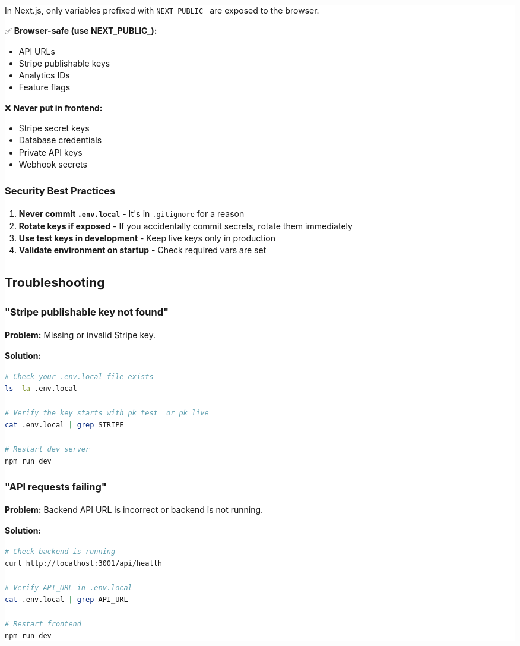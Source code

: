 In Next.js, only variables prefixed with `NEXT_PUBLIC_` are exposed to the browser.

✅ **Browser-safe (use NEXT_PUBLIC_):**
- API URLs
- Stripe publishable keys
- Analytics IDs
- Feature flags

❌ **Never put in frontend:**
- Stripe secret keys
- Database credentials
- Private API keys
- Webhook secrets

### Security Best Practices

1. **Never commit `.env.local`** - It's in `.gitignore` for a reason
2. **Rotate keys if exposed** - If you accidentally commit secrets, rotate them immediately
3. **Use test keys in development** - Keep live keys only in production
4. **Validate environment on startup** - Check required vars are set

## Troubleshooting

### "Stripe publishable key not found"

**Problem:** Missing or invalid Stripe key.

**Solution:**
```bash
# Check your .env.local file exists
ls -la .env.local

# Verify the key starts with pk_test_ or pk_live_
cat .env.local | grep STRIPE

# Restart dev server
npm run dev
```

### "API requests failing"

**Problem:** Backend API URL is incorrect or backend is not running.

**Solution:**
```bash
# Check backend is running
curl http://localhost:3001/api/health

# Verify API_URL in .env.local
cat .env.local | grep API_URL

# Restart frontend
npm run dev
```
